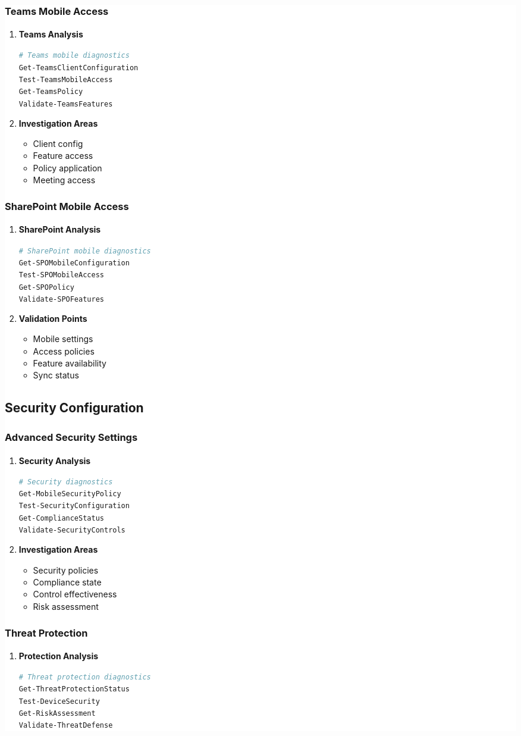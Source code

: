 ### Teams Mobile Access
1. **Teams Analysis**
   ```powershell
   # Teams mobile diagnostics
   Get-TeamsClientConfiguration
   Test-TeamsMobileAccess
   Get-TeamsPolicy
   Validate-TeamsFeatures
   ```

2. **Investigation Areas**
   - Client config
   - Feature access
   - Policy application
   - Meeting access

### SharePoint Mobile Access
1. **SharePoint Analysis**
   ```powershell
   # SharePoint mobile diagnostics
   Get-SPOMobileConfiguration
   Test-SPOMobileAccess
   Get-SPOPolicy
   Validate-SPOFeatures
   ```

2. **Validation Points**
   - Mobile settings
   - Access policies
   - Feature availability
   - Sync status

## Security Configuration

### Advanced Security Settings
1. **Security Analysis**
   ```powershell
   # Security diagnostics
   Get-MobileSecurityPolicy
   Test-SecurityConfiguration
   Get-ComplianceStatus
   Validate-SecurityControls
   ```

2. **Investigation Areas**
   - Security policies
   - Compliance state
   - Control effectiveness
   - Risk assessment

### Threat Protection
1. **Protection Analysis**
   ```powershell
   # Threat protection diagnostics
   Get-ThreatProtectionStatus
   Test-DeviceSecurity
   Get-RiskAssessment
   Validate-ThreatDefense
   ```
